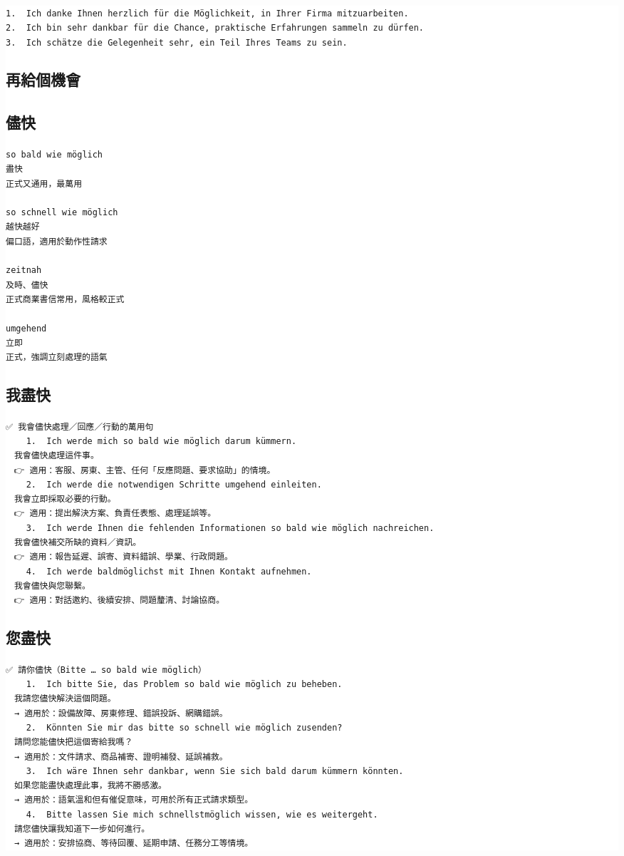 	1.	Ich danke Ihnen herzlich für die Möglichkeit, in Ihrer Firma mitzuarbeiten.
	2.	Ich bin sehr dankbar für die Chance, praktische Erfahrungen sammeln zu dürfen.
	3.	Ich schätze die Gelegenheit sehr, ein Teil Ihres Teams zu sein.


## 再給個機會

## 儘快


	so bald wie möglich
	盡快
	正式又通用，最萬用

	so schnell wie möglich
	越快越好
	偏口語，適用於動作性請求

	zeitnah
	及時、儘快
	正式商業書信常用，風格較正式
	
	umgehend
	立即
	正式，強調立刻處理的語氣


## 我盡快

	✅ 我會儘快處理／回應／行動的萬用句
		1.	Ich werde mich so bald wie möglich darum kümmern.
	　我會儘快處理這件事。
	　👉 適用：客服、房東、主管、任何「反應問題、要求協助」的情境。
		2.	Ich werde die notwendigen Schritte umgehend einleiten.
	　我會立即採取必要的行動。
	　👉 適用：提出解決方案、負責任表態、處理延誤等。
		3.	Ich werde Ihnen die fehlenden Informationen so bald wie möglich nachreichen.
	　我會儘快補交所缺的資料／資訊。
	　👉 適用：報告延遲、誤寄、資料錯誤、學業、行政問題。
		4.	Ich werde baldmöglichst mit Ihnen Kontakt aufnehmen.
	　我會儘快與您聯繫。
	　👉 適用：對話邀約、後續安排、問題釐清、討論協商。

## 您盡快

	✅ 請你儘快（Bitte … so bald wie möglich）
		1.	Ich bitte Sie, das Problem so bald wie möglich zu beheben.
	　我請您儘快解決這個問題。
	　→ 適用於：設備故障、房東修理、錯誤投訴、網購錯誤。
		2.	Könnten Sie mir das bitte so schnell wie möglich zusenden?
	　請問您能儘快把這個寄給我嗎？
	　→ 適用於：文件請求、商品補寄、證明補發、延誤補救。
		3.	Ich wäre Ihnen sehr dankbar, wenn Sie sich bald darum kümmern könnten.
	　如果您能盡快處理此事，我將不勝感激。
	　→ 適用於：語氣溫和但有催促意味，可用於所有正式請求類型。
		4.	Bitte lassen Sie mich schnellstmöglich wissen, wie es weitergeht.
	　請您儘快讓我知道下一步如何進行。
	　→ 適用於：安排協商、等待回覆、延期申請、任務分工等情境。
